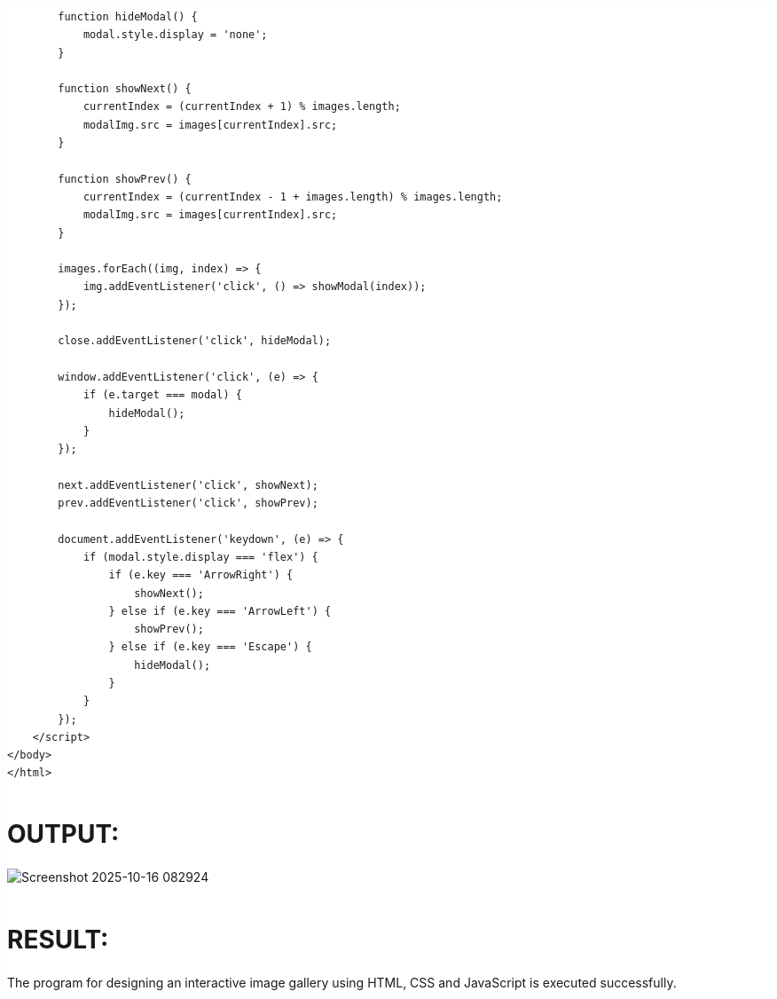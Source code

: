 ```
        function hideModal() {
            modal.style.display = 'none';
        }

        function showNext() {
            currentIndex = (currentIndex + 1) % images.length;
            modalImg.src = images[currentIndex].src;
        }

        function showPrev() {
            currentIndex = (currentIndex - 1 + images.length) % images.length;
            modalImg.src = images[currentIndex].src;
        }

        images.forEach((img, index) => {
            img.addEventListener('click', () => showModal(index));
        });

        close.addEventListener('click', hideModal);

        window.addEventListener('click', (e) => {
            if (e.target === modal) {
                hideModal();
            }
        });

        next.addEventListener('click', showNext);
        prev.addEventListener('click', showPrev);

        document.addEventListener('keydown', (e) => {
            if (modal.style.display === 'flex') {
                if (e.key === 'ArrowRight') {
                    showNext();
                } else if (e.key === 'ArrowLeft') {
                    showPrev();
                } else if (e.key === 'Escape') {
                    hideModal();
                }
            }
        });
    </script>
</body>
</html>
```
# OUTPUT:

<img width="1037" height="505" alt="Screenshot 2025-10-16 082924" src="https://github.com/user-attachments/assets/5acd0d6d-f577-4dbd-b5b9-df12011d27d1" />




# RESULT:
The program for designing an interactive image gallery using HTML, CSS and JavaScript is executed successfully.
